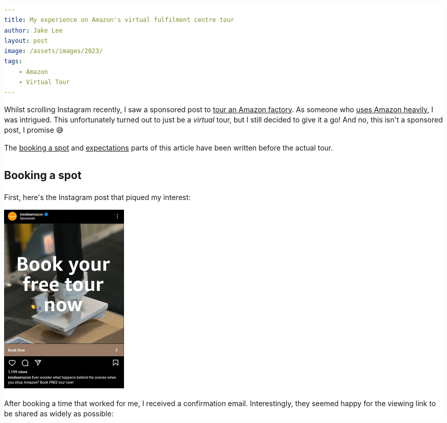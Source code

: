 ```yaml
---
title: My experience on Amazon's virtual fulfilment centre tour
author: Jake Lee
layout: post
image: /assets/images/2023/
tags:
    - Amazon
    - Virtual Tour
---
```


Whilst scrolling Instagram recently, I saw a sponsored post to [tour an Amazon factory](https://www.amazontours.com/na/virtual). As someone who [uses Amazon heavily](https://jakelee.co.uk/analysing-my-amazon-purchases/), I was intrigued. This unfortunately turned out to just be a *virtual* tour, but I still decided to give it a go! And no, this isn't a sponsored post, I promise 😅

The [booking a spot](#booking-a-spot) and [expectations](#expectations) parts of this article have been written before the actual tour.

## Booking a spot

First, here's the Instagram post that piqued my interest:

[![](/assets/images/2023/amazon-instagram-thumbnail.png)](/assets/images/2023/amazon-instagram.png)

After booking a time that worked for me, I received a confirmation email. Interestingly, they seemed happy for the viewing link to be shared as widely as possible:
